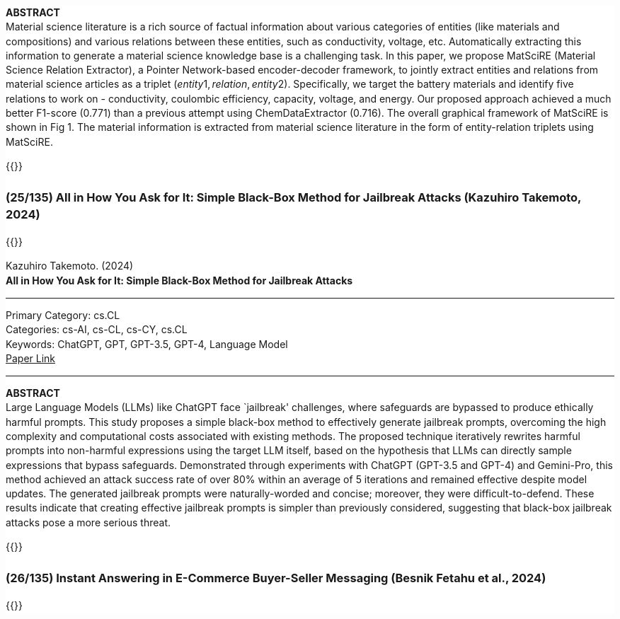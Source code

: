 

**ABSTRACT**  
Material science literature is a rich source of factual information about various categories of entities (like materials and compositions) and various relations between these entities, such as conductivity, voltage, etc. Automatically extracting this information to generate a material science knowledge base is a challenging task. In this paper, we propose MatSciRE (Material Science Relation Extractor), a Pointer Network-based encoder-decoder framework, to jointly extract entities and relations from material science articles as a triplet ($entity1, relation, entity2$). Specifically, we target the battery materials and identify five relations to work on - conductivity, coulombic efficiency, capacity, voltage, and energy. Our proposed approach achieved a much better F1-score (0.771) than a previous attempt using ChemDataExtractor (0.716). The overall graphical framework of MatSciRE is shown in Fig 1. The material information is extracted from material science literature in the form of entity-relation triplets using MatSciRE.

{{</citation>}}


### (25/135) All in How You Ask for It: Simple Black-Box Method for Jailbreak Attacks (Kazuhiro Takemoto, 2024)

{{<citation>}}

Kazuhiro Takemoto. (2024)  
**All in How You Ask for It: Simple Black-Box Method for Jailbreak Attacks**  

---
Primary Category: cs.CL  
Categories: cs-AI, cs-CL, cs-CY, cs.CL  
Keywords: ChatGPT, GPT, GPT-3.5, GPT-4, Language Model  
[Paper Link](http://arxiv.org/abs/2401.09798v2)  

---


**ABSTRACT**  
Large Language Models (LLMs) like ChatGPT face `jailbreak' challenges, where safeguards are bypassed to produce ethically harmful prompts. This study proposes a simple black-box method to effectively generate jailbreak prompts, overcoming the high complexity and computational costs associated with existing methods. The proposed technique iteratively rewrites harmful prompts into non-harmful expressions using the target LLM itself, based on the hypothesis that LLMs can directly sample expressions that bypass safeguards. Demonstrated through experiments with ChatGPT (GPT-3.5 and GPT-4) and Gemini-Pro, this method achieved an attack success rate of over 80% within an average of 5 iterations and remained effective despite model updates. The generated jailbreak prompts were naturally-worded and concise; moreover, they were difficult-to-defend. These results indicate that creating effective jailbreak prompts is simpler than previously considered, suggesting that black-box jailbreak attacks pose a more serious threat.

{{</citation>}}


### (26/135) Instant Answering in E-Commerce Buyer-Seller Messaging (Besnik Fetahu et al., 2024)

{{<citation>}}
